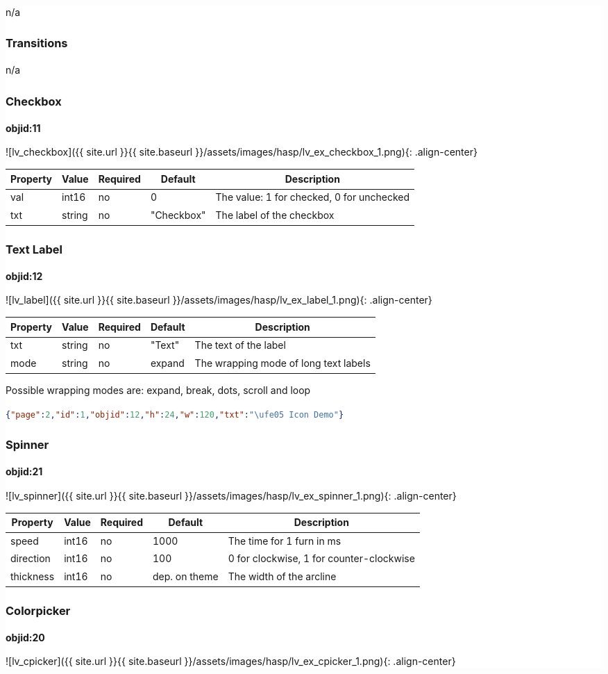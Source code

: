 n/a

### Transitions

n/a




### Checkbox
**objid:11**

![lv_checkbox]({{ site.url }}{{ site.baseurl }}/assets/images/hasp/lv_ex_checkbox_1.png){: .align-center}

| Property | Value      | Required | Default    | Description
|----------|------------|----------|------------|--------------
| val      | int16      | no       | 0          | The value: 1 for checked, 0 for unchecked
| txt      | string     | no       | "Checkbox" | The label of the checkbox

### Text Label
**objid:12**

![lv_label]({{ site.url }}{{ site.baseurl }}/assets/images/hasp/lv_ex_label_1.png){: .align-center}

| Property | Value      | Required | Default    | Description
|----------|------------|----------|------------|--------------
| txt      | string     | no       | "Text"     | The text of the label
| mode     | string     | no       | expand     | The wrapping mode of long text labels

Possible wrapping modes are: expand, break, dots, scroll and loop

```json
{"page":2,"id":1,"objid":12,"h":24,"w":120,"txt":"\ufe05 Icon Demo"}
```

### Spinner
**objid:21**

![lv_spinner]({{ site.url }}{{ site.baseurl }}/assets/images/hasp/lv_ex_spinner_1.png){: .align-center}

| Property  | Value      | Required | Default | Description
|-----------|------------|----------|---------|--------------
| speed     | int16      | no       | 1000    | The time for 1 furn in ms
| direction | int16      | no       | 100     | 0 for clockwise, 1 for counter-clockwise
| thickness | int16      | no       | dep. on theme | The width of the arcline

### Colorpicker
**objid:20**

![lv_cpicker]({{ site.url }}{{ site.baseurl }}/assets/images/hasp/lv_ex_cpicker_1.png){: .align-center}
